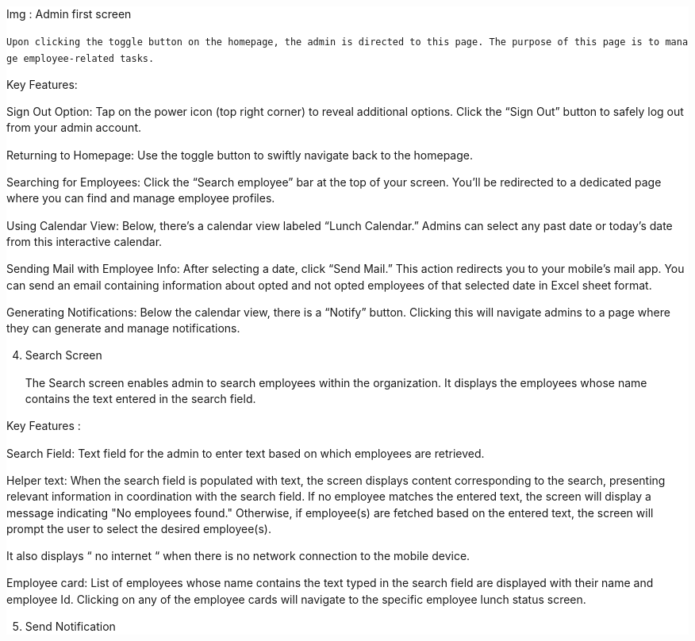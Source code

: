 
Img : Admin first screen

	Upon clicking the toggle button on the homepage, the admin is directed to this page. The purpose of this page is to manage employee-related tasks.

Key Features: 

Sign Out Option: Tap on the power icon (top right corner) to reveal additional options. Click the “Sign Out” button to safely log out from your admin account.

Returning to Homepage: Use the toggle button to swiftly navigate back to the homepage.

Searching for Employees: Click the “Search employee” bar at the top of your screen. You’ll be redirected to a dedicated page where you can find and manage employee profiles.

Using Calendar View: Below, there’s a calendar view labeled “Lunch Calendar.” Admins can select any past date or today’s date from this interactive calendar.

Sending Mail with Employee Info: After selecting a date, click “Send Mail.” This action redirects you to your mobile’s mail app. You can send an email containing information about opted and not opted employees of that selected date in Excel sheet format.

Generating Notifications: Below the calendar view, there is a “Notify” button. Clicking this will navigate admins to a page where they can generate and manage notifications.














4. Search Screen


	The Search screen enables admin to search employees within the organization. It displays the employees whose name contains the text entered in the search field.

Key Features :

Search Field: Text field for the admin to enter text based on which employees are retrieved. 

Helper text: When the search field is populated with text, the screen displays content corresponding to the search, presenting relevant information in coordination with the search field. 
If no employee matches the entered text, the screen will display a message indicating "No employees found."
Otherwise, if employee(s) are fetched based on the entered text, the screen will prompt the user to select the desired employee(s).

It also displays “ no internet “ when there is no network connection to the mobile device.

Employee card: List of employees whose name contains the text typed in the search field are displayed with their name and employee Id.
Clicking on any of the employee cards will navigate to the specific employee lunch status screen.



5. Send Notification
